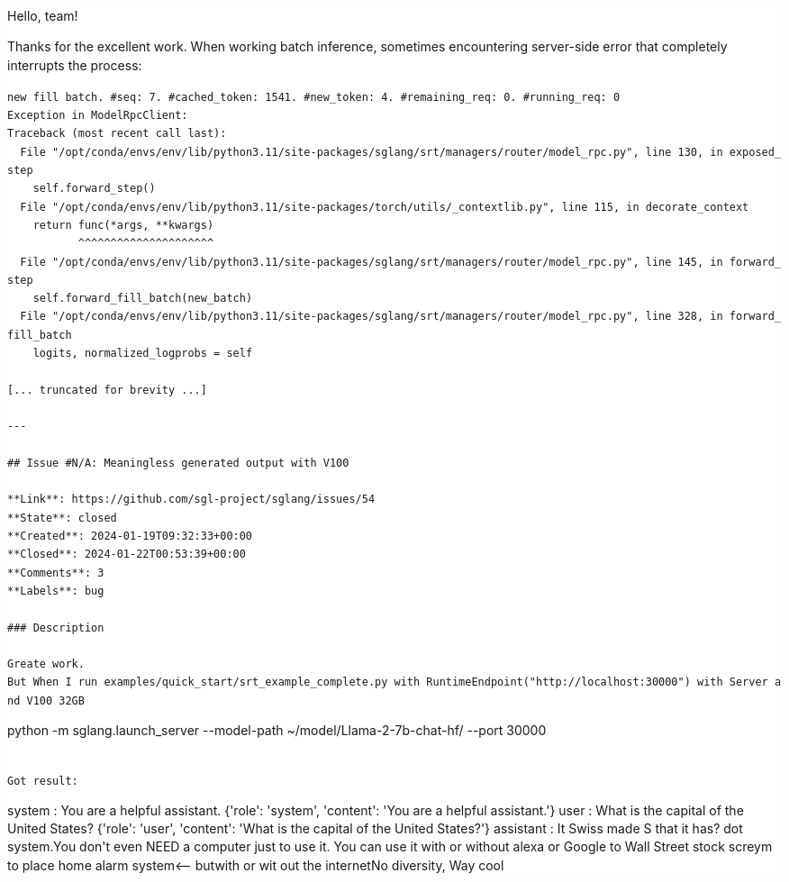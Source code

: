 Hello, team!

Thanks for the excellent work.
When working batch inference, sometimes encountering server-side error that completely interrupts the process:
```
new fill batch. #seq: 7. #cached_token: 1541. #new_token: 4. #remaining_req: 0. #running_req: 0
Exception in ModelRpcClient:
Traceback (most recent call last):
  File "/opt/conda/envs/env/lib/python3.11/site-packages/sglang/srt/managers/router/model_rpc.py", line 130, in exposed_step
    self.forward_step()
  File "/opt/conda/envs/env/lib/python3.11/site-packages/torch/utils/_contextlib.py", line 115, in decorate_context
    return func(*args, **kwargs)
           ^^^^^^^^^^^^^^^^^^^^^
  File "/opt/conda/envs/env/lib/python3.11/site-packages/sglang/srt/managers/router/model_rpc.py", line 145, in forward_step
    self.forward_fill_batch(new_batch)
  File "/opt/conda/envs/env/lib/python3.11/site-packages/sglang/srt/managers/router/model_rpc.py", line 328, in forward_fill_batch
    logits, normalized_logprobs = self

[... truncated for brevity ...]

---

## Issue #N/A: Meaningless generated output with V100

**Link**: https://github.com/sgl-project/sglang/issues/54
**State**: closed
**Created**: 2024-01-19T09:32:33+00:00
**Closed**: 2024-01-22T00:53:39+00:00
**Comments**: 3
**Labels**: bug

### Description

Greate work. 
But When I run examples/quick_start/srt_example_complete.py with RuntimeEndpoint("http://localhost:30000") with Server and V100 32GB
```
python -m sglang.launch_server --model-path ~/model/Llama-2-7b-chat-hf/ --port 30000
```

Got result:
```
system : You are a helpful assistant.
{'role': 'system', 'content': 'You are a helpful assistant.'}
user : What is the capital of the United States?
{'role': 'user', 'content': 'What is the capital of the United States?'}
assistant : It Swiss made S that it has? dot system.You don't even NEED a computer just to use it. You can use it with or without alexa or Google to Wall Street stock screym to place home alarm system<– butwith or wit out the internetNo diversity, Way cool
